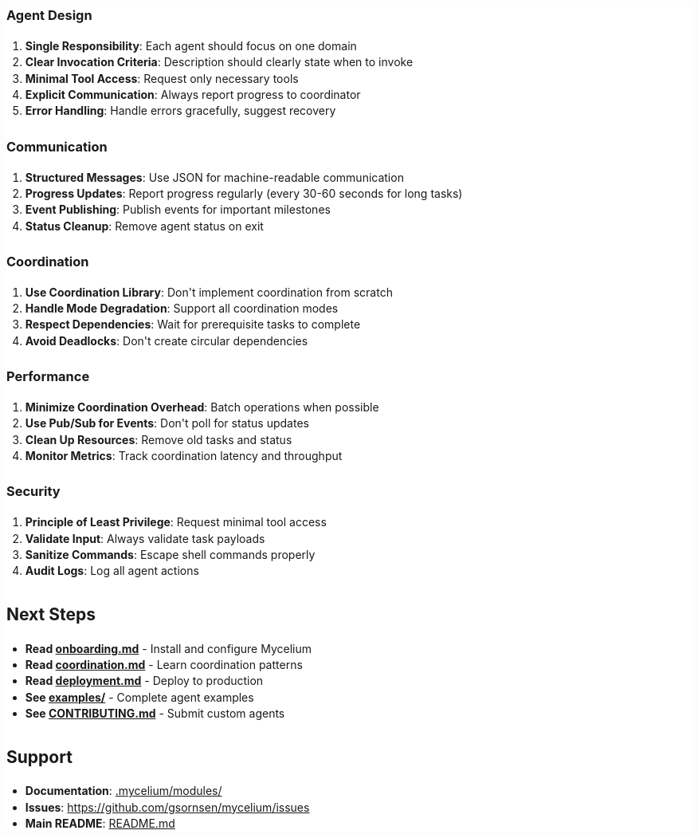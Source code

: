 ### Agent Design

1. **Single Responsibility**: Each agent should focus on one domain
1. **Clear Invocation Criteria**: Description should clearly state when to invoke
1. **Minimal Tool Access**: Request only necessary tools
1. **Explicit Communication**: Always report progress to coordinator
1. **Error Handling**: Handle errors gracefully, suggest recovery

### Communication

1. **Structured Messages**: Use JSON for machine-readable communication
1. **Progress Updates**: Report progress regularly (every 30-60 seconds for long tasks)
1. **Event Publishing**: Publish events for important milestones
1. **Status Cleanup**: Remove agent status on exit

### Coordination

1. **Use Coordination Library**: Don't implement coordination from scratch
1. **Handle Mode Degradation**: Support all coordination modes
1. **Respect Dependencies**: Wait for prerequisite tasks to complete
1. **Avoid Deadlocks**: Don't create circular dependencies

### Performance

1. **Minimize Coordination Overhead**: Batch operations when possible
1. **Use Pub/Sub for Events**: Don't poll for status updates
1. **Clean Up Resources**: Remove old tasks and status
1. **Monitor Metrics**: Track coordination latency and throughput

### Security

1. **Principle of Least Privilege**: Request minimal tool access
1. **Validate Input**: Always validate task payloads
1. **Sanitize Commands**: Escape shell commands properly
1. **Audit Logs**: Log all agent actions

## Next Steps

- **Read [onboarding.md](./onboarding.md)** - Install and configure Mycelium
- **Read [coordination.md](./coordination.md)** - Learn coordination patterns
- **Read [deployment.md](./deployment.md)** - Deploy to production
- **See [examples/](../../docs/examples/)** - Complete agent examples
- **See [CONTRIBUTING.md](../../CONTRIBUTING.md)** - Submit custom agents

## Support

- **Documentation**: [.mycelium/modules/](./)
- **Issues**: https://github.com/gsornsen/mycelium/issues
- **Main README**: [README.md](../../README.md)
